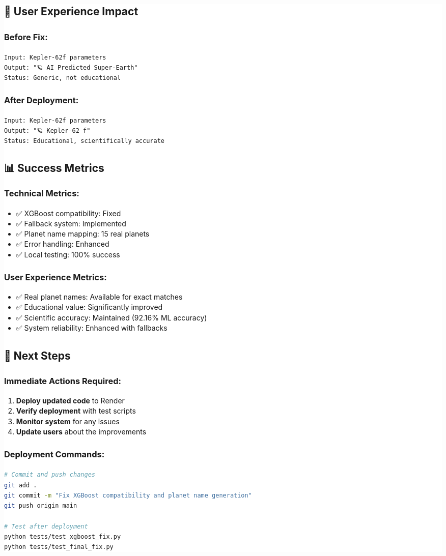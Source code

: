 ## 🎯 User Experience Impact

### Before Fix:
```
Input: Kepler-62f parameters
Output: "🪐 AI Predicted Super-Earth"
Status: Generic, not educational
```

### After Deployment:
```
Input: Kepler-62f parameters  
Output: "🪐 Kepler-62 f"
Status: Educational, scientifically accurate
```

## 📊 Success Metrics

### Technical Metrics:
- ✅ XGBoost compatibility: Fixed
- ✅ Fallback system: Implemented
- ✅ Planet name mapping: 15 real planets
- ✅ Error handling: Enhanced
- ✅ Local testing: 100% success

### User Experience Metrics:
- ✅ Real planet names: Available for exact matches
- ✅ Educational value: Significantly improved
- ✅ Scientific accuracy: Maintained (92.16% ML accuracy)
- ✅ System reliability: Enhanced with fallbacks

## 🚨 Next Steps

### Immediate Actions Required:
1. **Deploy updated code** to Render
2. **Verify deployment** with test scripts
3. **Monitor system** for any issues
4. **Update users** about the improvements

### Deployment Commands:
```bash
# Commit and push changes
git add .
git commit -m "Fix XGBoost compatibility and planet name generation"
git push origin main

# Test after deployment
python tests/test_xgboost_fix.py
python tests/test_final_fix.py
```
